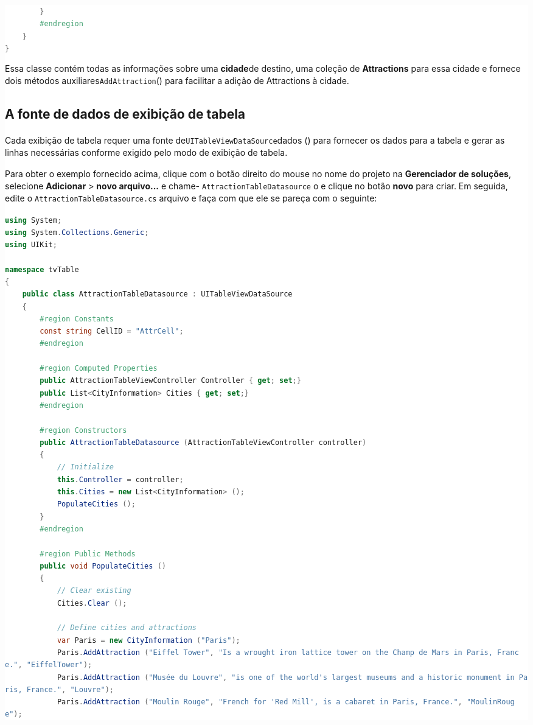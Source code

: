 ```csharp
        }
        #endregion
    }
}
```

Essa classe contém todas as informações sobre uma **cidade**de destino, uma coleção de **Attractions** para essa cidade e fornece dois métodos auxiliares`AddAttraction`() para facilitar a adição de Attractions à cidade.

<a name="The-Table-Data-Source" />

## <a name="the-table-view-data-source"></a>A fonte de dados de exibição de tabela

Cada exibição de tabela requer uma fonte de`UITableViewDataSource`dados () para fornecer os dados para a tabela e gerar as linhas necessárias conforme exigido pelo modo de exibição de tabela.

Para obter o exemplo fornecido acima, clique com o botão direito do mouse no nome do projeto na **Gerenciador de soluções**, selecione **Adicionar** > **novo arquivo...** e chame- `AttractionTableDatasource` o e clique no botão **novo** para criar. Em seguida, edite o `AttractionTableDatasource.cs` arquivo e faça com que ele se pareça com o seguinte:

```csharp
using System;
using System.Collections.Generic;
using UIKit;

namespace tvTable
{
    public class AttractionTableDatasource : UITableViewDataSource
    {
        #region Constants
        const string CellID = "AttrCell";
        #endregion

        #region Computed Properties
        public AttractionTableViewController Controller { get; set;}
        public List<CityInformation> Cities { get; set;}
        #endregion

        #region Constructors
        public AttractionTableDatasource (AttractionTableViewController controller)
        {
            // Initialize
            this.Controller = controller;
            this.Cities = new List<CityInformation> ();
            PopulateCities ();
        }
        #endregion

        #region Public Methods
        public void PopulateCities ()
        {
            // Clear existing
            Cities.Clear ();

            // Define cities and attractions
            var Paris = new CityInformation ("Paris");
            Paris.AddAttraction ("Eiffel Tower", "Is a wrought iron lattice tower on the Champ de Mars in Paris, France.", "EiffelTower");
            Paris.AddAttraction ("Musée du Louvre", "is one of the world's largest museums and a historic monument in Paris, France.", "Louvre");
            Paris.AddAttraction ("Moulin Rouge", "French for 'Red Mill', is a cabaret in Paris, France.", "MoulinRouge");
```
